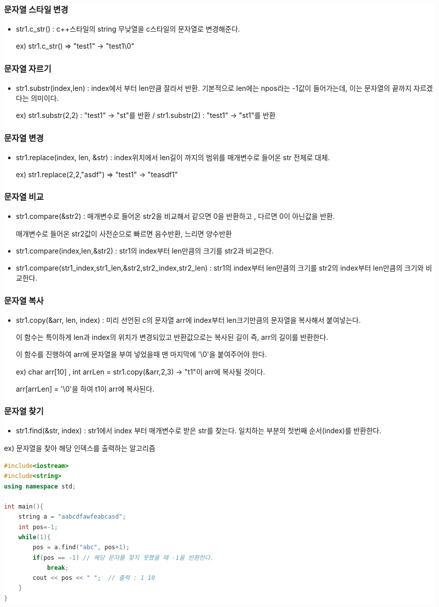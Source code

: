 

### 문자열 스타일 변경

- str1.c_str() : c++스타일의 string 무낮열을 c스타일의 문자열로 변경해준다.

  ex) str1.c_str() => "test1" -> "test1\0"



### 문자열 자르기

- str1.substr(index,len) : index에서 부터 len만큼 잘라서 반환. 기본적으로 len에는 npos라는 -1값이 들어가는데, 이는 문자열의 끝까지 자르겠다는 의미이다.

  ex) str1.substr(2,2) : "test1" -> "st"를 반환 / str1.substr(2) : "test1" -> "st1"를 반환



### 문자열 변경

- str1.replace(index, len, &str) : index위치에서 len길이 까지의 범위를 매개변수로 들어온 str 전체로 대체.

  ex) str1.replace(2,2,"asdf") => "test1" -> "teasdf1"



### 문자열 비교

- str1.compare(&str2) : 매개변수로 들어온 str2을 비교해서 같으면 0을 반환하고 , 다르면 0이 아닌값을 반환.

  매개변수로 들어온 str2값이 사전순으로 빠르면 음수반환, 느리면 양수반환

- str1.compare(index,len,&str2) : str1의 index부터 len만큼의 크기를 str2과 비교한다.

- str1.compare(str1_index,str1_len,&str2,str2_index,str2_len) : str1의 index부터 len만큼의 크기를 str2의 index부터 len만큼의 크기와 비교한다.



### 문자열 복사

- str1.copy(&arr, len, index) : 미리 선언된 c의 문자열 arr에 index부터 len크기만큼의 문자열을 복사해서 붙여넣는다.

  이 함수는 특이하게 len과 index의 위치가 변경되있고 반환값으로는 복사된 길이 즉, arr의 길이를 반환한다.

  이 함수를 진행하여 arr에 문자열을 부여 넣었을때 맨 마지막에 '\0'을 붙여주어야 한다.

  ex) char arr[10] , int arrLen = str1.copy(&arr,2,3) -> "t1"이 arr에 복사될 것이다.

  arr[arrLen] = '\0'을 하여 t1이 arr에 복사된다.



### 문자열 찾기

- str1.find(&str, index) : str1에서 index 부터 매개변수로 받은 str를 찾는다. 일치하는 부분의 첫번째 순서(index)를 반환한다.

ex) 문자열을 찾아 해당 인덱스를 출력하는 알고리즘

```c++
#include<iostream>
#include<string>
using namespace std;

int main(){
	string a = "aabcdfawfeabcasd";
    int pos=-1;
    while(1){
        pos = a.find("abc", pos+1);
        if(pos == -1) // 해당 문자를 찾지 못했을 때 -1을 반환한다.
            break;
       	cout << pos << " ";  // 출력 : 1 10
    }
}
```